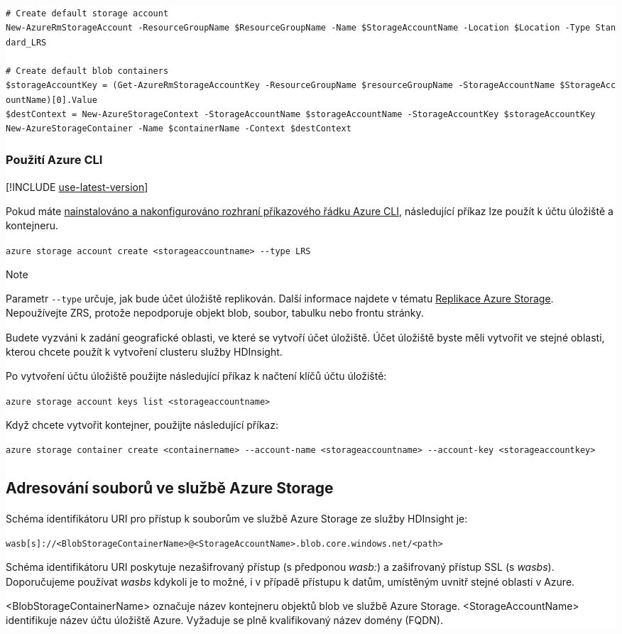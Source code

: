     # Create default storage account
    New-AzureRmStorageAccount -ResourceGroupName $ResourceGroupName -Name $StorageAccountName -Location $Location -Type Standard_LRS 

    # Create default blob containers
    $storageAccountKey = (Get-AzureRmStorageAccountKey -ResourceGroupName $resourceGroupName -StorageAccountName $StorageAccountName)[0].Value
    $destContext = New-AzureStorageContext -StorageAccountName $storageAccountName -StorageAccountKey $storageAccountKey  
    New-AzureStorageContainer -Name $containerName -Context $destContext

### Použití Azure CLI
<a id="use-azure-cli" class="xliff"></a>

[!INCLUDE [use-latest-version](../../includes/hdinsight-use-latest-cli.md)]

Pokud máte [nainstalováno a nakonfigurováno rozhraní příkazového řádku Azure CLI](../cli-install-nodejs.md), následující příkaz lze použít k účtu úložiště a kontejneru.

    azure storage account create <storageaccountname> --type LRS

> [!NOTE]
> Parametr `--type` určuje, jak bude účet úložiště replikován. Další informace najdete v tématu [Replikace Azure Storage](../storage/storage-redundancy.md). Nepoužívejte ZRS, protože nepodporuje objekt blob, soubor,  tabulku nebo frontu stránky.
> 
> 

Budete vyzváni k zadání geografické oblasti, ve které se vytvoří účet úložiště. Účet úložiště byste měli vytvořit ve stejné oblasti, kterou chcete použít k vytvoření clusteru služby HDInsight.

Po vytvoření účtu úložiště použijte následující příkaz k načtení klíčů účtu úložiště:

    azure storage account keys list <storageaccountname>

Když chcete vytvořit kontejner, použijte následující příkaz:

    azure storage container create <containername> --account-name <storageaccountname> --account-key <storageaccountkey>

## Adresování souborů ve službě Azure Storage
<a id="address-files-in-azure-storage" class="xliff"></a>
Schéma identifikátoru URI pro přístup k souborům ve službě Azure Storage ze služby HDInsight je:

    wasb[s]://<BlobStorageContainerName>@<StorageAccountName>.blob.core.windows.net/<path>

Schéma identifikátoru URI poskytuje nezašifrovaný přístup (s předponou *wasb:*) a zašifrovaný přístup SSL (s *wasbs*). Doporučujeme používat *wasbs* kdykoli je to možné, i v případě přístupu k datům, umístěným uvnitř stejné oblasti v Azure.

&lt;BlobStorageContainerName&gt; označuje název kontejneru objektů blob ve službě Azure Storage.
&lt;StorageAccountName&gt; identifikuje název účtu úložiště Azure. Vyžaduje se plně kvalifikovaný název domény (FQDN).


[hdinsight-use-sas]: hdinsight-storage-sharedaccesssignature-permissions.md
[powershell-install]: /powershell/azureps-cmdlets-docs
[hdinsight-creation]: hdinsight-hadoop-provision-linux-clusters.md
[hdinsight-get-started]: hdinsight-hadoop-linux-tutorial-get-started.md
[hdinsight-upload-data]: hdinsight-upload-data.md
[hdinsight-use-hive]: hdinsight-use-hive.md
[hdinsight-use-pig]: hdinsight-use-pig.md
[blob-storage-restAPI]: http://msdn.microsoft.com/library/windowsazure/dd135733.aspx
[azure-storage-create]: ../storage/storage-create-storage-account.md
[img-hdi-powershell-blobcommands]: ./media/hdinsight-hadoop-use-blob-storage/HDI.PowerShell.BlobCommands.png
[img-hdi-quick-create]: ./media/hdinsight-hadoop-use-blob-storage/HDI.QuickCreateCluster.png
[img-hdi-custom-create-storage-account]: ./media/hdinsight-hadoop-use-blob-storage/HDI.CustomCreateStorageAccount.png  